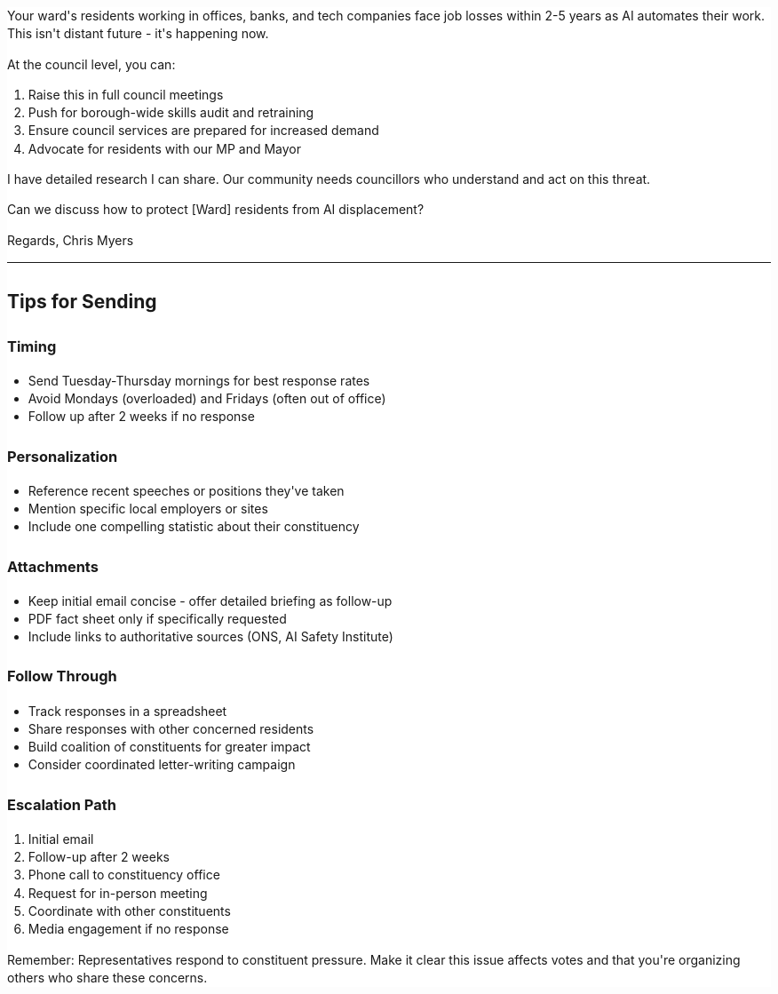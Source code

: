 Your ward's residents working in offices, banks, and tech companies face job losses within 2-5 years as AI automates their work. This isn't distant future - it's happening now.

At the council level, you can:
1. Raise this in full council meetings
2. Push for borough-wide skills audit and retraining
3. Ensure council services are prepared for increased demand
4. Advocate for residents with our MP and Mayor

I have detailed research I can share. Our community needs councillors who understand and act on this threat.

Can we discuss how to protect [Ward] residents from AI displacement?

Regards,
Chris Myers

---

## Tips for Sending

### Timing
- Send Tuesday-Thursday mornings for best response rates
- Avoid Mondays (overloaded) and Fridays (often out of office)
- Follow up after 2 weeks if no response

### Personalization
- Reference recent speeches or positions they've taken
- Mention specific local employers or sites
- Include one compelling statistic about their constituency

### Attachments
- Keep initial email concise - offer detailed briefing as follow-up
- PDF fact sheet only if specifically requested
- Include links to authoritative sources (ONS, AI Safety Institute)

### Follow Through
- Track responses in a spreadsheet
- Share responses with other concerned residents
- Build coalition of constituents for greater impact
- Consider coordinated letter-writing campaign

### Escalation Path
1. Initial email
2. Follow-up after 2 weeks
3. Phone call to constituency office
4. Request for in-person meeting
5. Coordinate with other constituents
6. Media engagement if no response

Remember: Representatives respond to constituent pressure. Make it clear this issue affects votes and that you're organizing others who share these concerns.